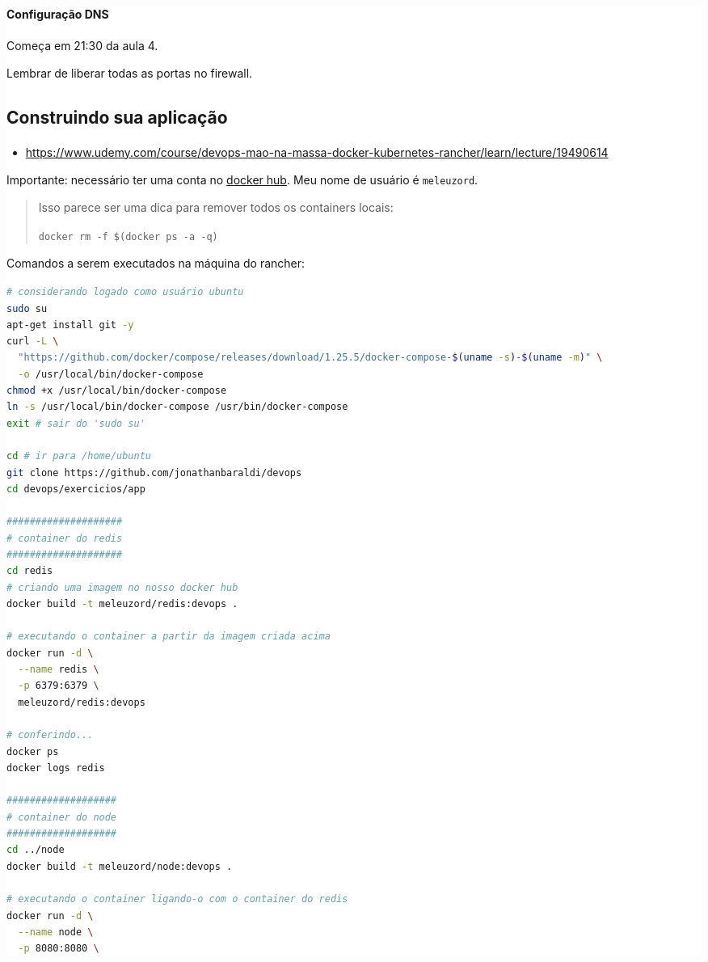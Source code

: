 
#### Configuração DNS

Começa em 21:30 da aula 4.

Lembrar de liberar todas as portas no firewall.


## Construindo sua aplicação

- <https://www.udemy.com/course/devops-mao-na-massa-docker-kubernetes-rancher/learn/lecture/19490614>

Importante: necessário ter uma conta no [docker hub](https://hub.docker.com/). Meu nome de usuário é `meleuzord`.

> Isso parece ser uma dica para remover todos os containers locais:
> ```
> docker rm -f $(docker ps -a -q)
> ```


Comandos a serem executados na máquina do rancher:

```sh
# considerando logado como usuário ubuntu
sudo su
apt-get install git -y
curl -L \
  "https://github.com/docker/compose/releases/download/1.25.5/docker-compose-$(uname -s)-$(uname -m)" \
  -o /usr/local/bin/docker-compose
chmod +x /usr/local/bin/docker-compose
ln -s /usr/local/bin/docker-compose /usr/bin/docker-compose
exit # sair do 'sudo su'

cd # ir para /home/ubuntu
git clone https://github.com/jonathanbaraldi/devops
cd devops/exercicios/app

####################
# container do redis
####################
cd redis
# criando uma imagem no nosso docker hub
docker build -t meleuzord/redis:devops .

# executando o container a partir da imagem criada acima
docker run -d \
  --name redis \
  -p 6379:6379 \
  meleuzord/redis:devops

# conferindo...
docker ps
docker logs redis

###################
# container do node
###################
cd ../node
docker build -t meleuzord/node:devops .

# executando o container ligando-o com o container do redis
docker run -d \
  --name node \
  -p 8080:8080 \
```